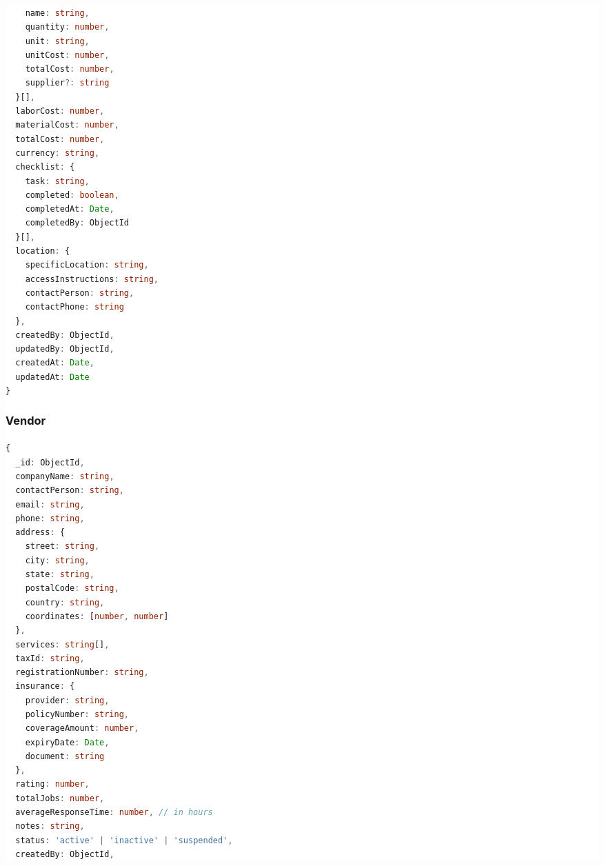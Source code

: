 ```typescript
    name: string,
    quantity: number,
    unit: string,
    unitCost: number,
    totalCost: number,
    supplier?: string
  }[],
  laborCost: number,
  materialCost: number,
  totalCost: number,
  currency: string,
  checklist: {
    task: string,
    completed: boolean,
    completedAt: Date,
    completedBy: ObjectId
  }[],
  location: {
    specificLocation: string,
    accessInstructions: string,
    contactPerson: string,
    contactPhone: string
  },
  createdBy: ObjectId,
  updatedBy: ObjectId,
  createdAt: Date,
  updatedAt: Date
}
```

### Vendor

```typescript
{
  _id: ObjectId,
  companyName: string,
  contactPerson: string,
  email: string,
  phone: string,
  address: {
    street: string,
    city: string,
    state: string,
    postalCode: string,
    country: string,
    coordinates: [number, number]
  },
  services: string[],
  taxId: string,
  registrationNumber: string,
  insurance: {
    provider: string,
    policyNumber: string,
    coverageAmount: number,
    expiryDate: Date,
    document: string
  },
  rating: number,
  totalJobs: number,
  averageResponseTime: number, // in hours
  notes: string,
  status: 'active' | 'inactive' | 'suspended',
  createdBy: ObjectId,
```